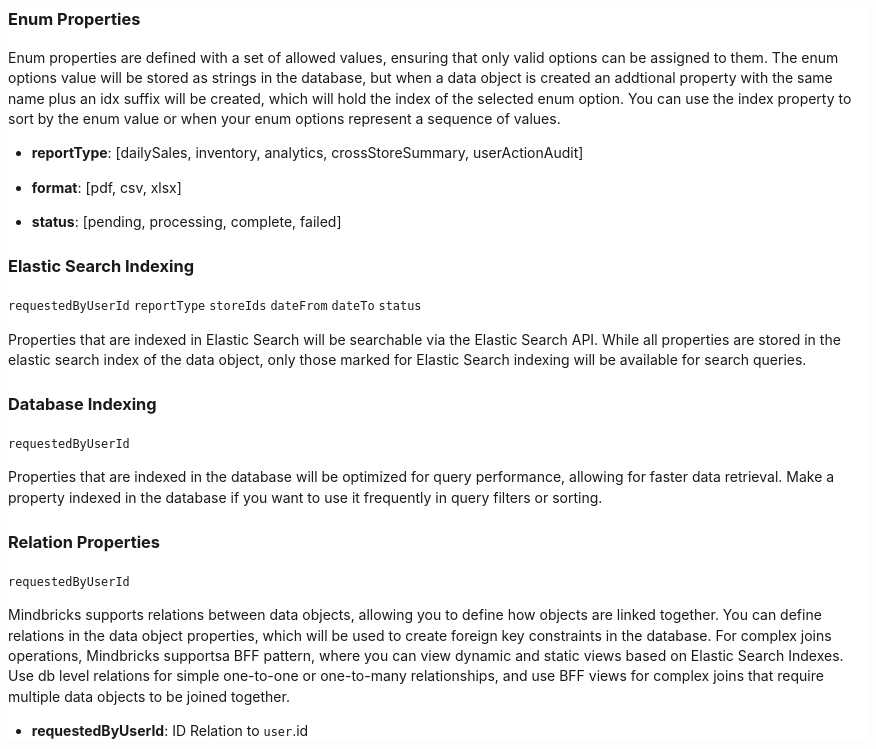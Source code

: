 

### Enum Properties
Enum properties are defined with a set of allowed values, ensuring that only valid options can be assigned to them. 
The enum options value will be stored as strings in the database, 
but when a data object is created an addtional property with the same name plus an idx suffix will be created, which will hold the index of the selected enum option.
You can use the index property to sort by the enum value or when your enum options represent a sequence of values.

- **reportType**: [dailySales, inventory, analytics, crossStoreSummary, userActionAudit]

- **format**: [pdf, csv, xlsx]

- **status**: [pending, processing, complete, failed]

 

 

### Elastic Search Indexing

`requestedByUserId` `reportType` `storeIds` `dateFrom` `dateTo` `status`

Properties that are indexed in Elastic Search will be searchable via the Elastic Search API. 
While all properties are stored in the elastic search index of the data object, only those marked for Elastic Search indexing will be available for search queries.


### Database Indexing

`requestedByUserId`

Properties that are indexed in the database will be optimized for query performance, allowing for faster data retrieval.
Make a property indexed in the database if you want to use it frequently in query filters or sorting.






### Relation Properties

`requestedByUserId`

Mindbricks supports relations between data objects, allowing you to define how objects are linked together.
You can define relations in the data object properties, which will be used to create foreign key constraints in the database.
For complex joins operations, Mindbricks supportsa BFF pattern, where you can view dynamic and static views based on Elastic Search Indexes.
Use db level relations for simple one-to-one or one-to-many relationships, and use BFF views for complex joins that require multiple data objects to be joined together.

- **requestedByUserId**: ID
Relation to `user`.id
